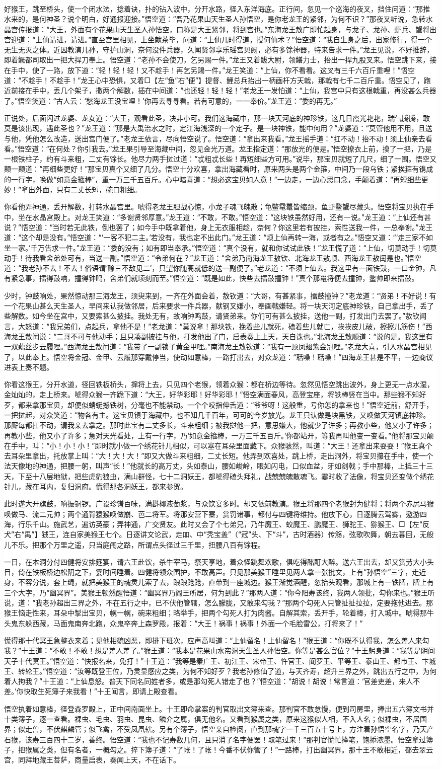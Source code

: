 好猴王，跳至桥头，使一个闭水法，捻着诀，扑的钻入波中，分开水路，径入东洋海底。正行间，忽见一个巡海的夜叉，挡住问道：“那推水来的，是何神圣？说个明白，好通报迎接。”悟空道：“吾乃花果山天生圣人孙悟空，是你老龙王的紧邻，为何不识？”那夜叉听说，急转水晶宫传报道：“大王，外面有个花果山天生圣人孙悟空，口称是大王紧邻，将到宫也。”东海龙王敖广即忙起身，与龙子、龙孙、虾兵、蟹将出宫迎道：“上仙请进，请进。”直至宫里相见，上坐献茶毕，问道：“上仙几时得道，授何仙术？”悟空道：“我自生身之后，出家修行，得一个无生无灭之体。近因教演儿孙，守护山洞，奈何没件兵器，久闻贤邻享乐瑶宫贝阙，必有多馀神器，特来告求一件。”龙王见说，不好推辞，即着鳜都司取出一把大捍刀奉上。悟空道：“老孙不会使刀，乞另赐一件。”龙王又着鲅大尉，领鳝力士，抬出一捍九股叉来。悟空跳下来，接在手中，使了一路，放下道：“轻！轻！轻！又不趁手！再乞另赐一件。”龙王笑道：“上仙，你不看看。这叉有三千六百斤重哩！”悟空道：“不趁手！不趁手！”龙王心中恐惧，又着□【左“鱼”右“便”】提督、鲤总兵抬出一柄画杆方天戟，那戟有七千二百斤重。悟空见了，跑近前接在手中，丢几个架子，撒两个解数，插在中间道：“也还轻！轻！轻！”老龙王一发怕道：“上仙，我宫中只有这根戟重，再没甚么兵器了。”悟空笑道：“古人云：‘愁海龙王没宝哩！’你再去寻寻看。若有可意的，一一奉价。”龙王道：“委的再无。”  

正说处，后面闪过龙婆、龙女道：“大王，观看此圣，决非小可。我们这海藏中，那一块天河底的神珍铁，这几日霞光艳艳，瑞气腾腾，敢莫是该出现，遇此圣也？”龙王道：“那是大禹治水之时，定江海浅深的一个定子。是一块神铁，能中何用？”龙婆道：“莫管他用不用，且送与他，凭他怎么改造，送出宫门便了。”老龙王依言，尽向悟空说了。悟空道：“拿出来我看。”龙王摇手道：“扛不动！抬不动！须上仙亲去看看。”悟空道：“在何处？你引我去。”龙王果引导至海藏中间，忽见金光万道。龙王指定道：“那放光的便是。”悟空撩衣上前，摸了一把，乃是一根铁柱子，约有斗来粗，二丈有馀长。他尽力两手挝过道：“忒粗忒长些！再短细些方可用。”说毕，那宝贝就短了几尺，细了一围。悟空又颠一颠道：“再细些更好！”那宝贝真个又细了几分。悟空十分欢喜，拿出海藏看时，原来两头是两个金箍，中间乃一段乌铁；紧挨箍有镌成的一行字，唤做“如意金箍棒”，重一万三千五百斤。心中暗喜道：“想必这宝贝如人意！”一边走，一边心思口念，手颠着道：“再短细些更妙！”拿出外面，只有二丈长短，碗口粗细。  

你看他弄神通，丢开解数，打转水晶宫里。唬得老龙王胆战心惊，小龙子魂飞魄散；龟鳖鼋鼍皆缩颈，鱼虾鳌蟹尽藏头。悟空将宝贝执在手中，坐在水晶宫殿上。对龙王笑道：“多谢贤邻厚意。”龙王道：“不敢，不敢。”悟空道：“这块铁虽然好用，还有一说。”龙王道：“上仙还有甚说？”悟空道：“当时若无此铁，倒也罢了；如今手中既拿着他，身上无衣服相趁，奈何？你这里若有披挂，索性送我一件，一总奉谢。”龙王道：“这个却是没有。”悟空道：“‘一客不犯二主。’若没有，我也定不出此门。”龙王道：“烦上仙再转一海，或者有之。”悟空又道：“‘走三家不如坐一家。’千万告求一件。”龙王道：“委的没有；如有即当奉承。”悟空道：“真个没有，就和你试试此铁！”龙王慌了道：“上仙，切莫动手！切莫动手！待我看舍弟处可有，当送一副。”悟空道：“令弟何在？”龙王道：“舍弟乃南海龙王敖钦、北海龙王敖顺、西海龙王敖闰是也。”悟空道：“我老孙不去！不去！俗语谓‘赊三不敌见二’，只望你随高就低的送一副便了。”老龙道：“不须上仙去。我这里有一面铁鼓，一口金钟，凡有紧急事，擂得鼓响，撞得钟鸣，舍弟们就顷刻而至。”悟空道：“既是如此，快些去擂鼓撞钟！”真个那鼍将便去撞钟，鳖帅即来擂鼓。  

少时，钟鼓响处，果然惊动那三海龙王，须臾来到，一齐在外面会着，敖钦道：“大哥，有甚紧事，擂鼓撞钟？”老龙道：“贤弟！不好说！有一个花果山甚么天生圣人，早间来认我做邻居，后来要求一件兵器，献钢叉嫌小，奉画戟嫌轻。将一块天河定底神珍铁，自己拿出手，丢了些解数。如今坐在宫中，又要索甚么披挂。我处无有，故响钟鸣鼓，请贤弟来。你们可有甚么披挂，送他一副，打发出门去罢了。”敖钦闻言，大怒道：“我兄弟们，点起兵，拿他不是！”老龙道：“莫说拿！那块铁，挽着些儿就死，磕着些儿就亡，挨挨皮儿破，擦擦儿筋伤！”西海龙王敖闰说：“二哥不可与他动手；且只凑副披挂与他，打发他出了门，启表奏上上天，天自诛也。”北海龙王敖顺道：“说的是。我这里有一双藕丝步云履哩。”西海龙王敖闰道：“我带了一副锁子黄金甲哩。”南海龙王敖钦道：“我有一顶凤翅紫金冠哩。”老龙大喜，引入水晶宫相见了，以此奉上。悟空将金冠、金甲、云履那穿戴停当，使动如意棒，一路打出去，对众龙道：“聒噪！聒噪！”四海龙王甚是不平，一边商议进表上奏不题。  

你看这猴王，分开水道，径回铁板桥头，撺将上去，只见四个老猴，领着众猴：都在桥边等待。忽然见悟空跳出波外，身上更无一点水湿，金灿灿的，走上桥来。唬得众猴一齐跪下道：“大王，好华彩耶！好华彩耶！”悟空满面春风，高登宝座，将铁棒竖在当中。那些猴不知好歹，都来拿那宝贝，却便似蜻蜓撼铁树，分毫也不能禁动。一个个咬指伸舌道：“爷爷呀！这般重，亏你怎的拿来也！”悟空近前，舒开手，一把挝起，对众笑道：“物各有主。这宝贝镇于海藏中，也不知几千百年，可可的今岁放光。龙王只认做是块黑铁，又唤做天河镇底神珍。那厮每都扛不动，请我亲去拿之。那时此宝有二丈多长，斗来粗细；被我挝他一把，意思嫌大，他就少了许多；再教小些，他又小了许多；再教小些，他又小了许多；急对天光看处，上有一行字，乃‘如意金箍棒，一万三千五百斤。’你都站开，等我再叫他变一变看。”他将那宝贝颠在手中，叫：“小！小！小！”即时就小做一个绣花针儿相似，可以塞在耳朵里面藏下。众猴骇然，叫道：“大王！还拿出来耍耍！”猴王真个去耳朵里拿出，托放掌上叫：“大！大！大！”即又大做斗来粗细，二丈长短。他弄到欢喜处，跳上桥，走出洞外，将宝贝攥在手中，使一个法天像地的神通，把腰一躬，叫声“长！”他就长的高万丈，头如泰山，腰如峻岭，眼如闪电，口似血盆，牙如剑戟；手中那棒，上抵三十三天，下至十八层地狱，把些虎豹狼虫，满山群怪，七十二洞妖王，都唬得磕头拜礼，战兢兢魄散魂飞。霎时收了法像，将宝贝还变做个绣花针儿，藏在耳内，复归洞府。慌得那各洞妖王，都来参贺。  

此时遂大开旗鼓，响振铜锣。广设珍馐百味，满斟椰液萄浆，与众饮宴多时。却又依前教演。猴王将那四个老猴封为健将；将两个赤尻马猴唤做马、流二元帅；两个通背猿猴唤做崩、芭二将军。将那安营下寨，赏罚诸事，都付与四键将维持。他放下心，日逐腾云驾雾，遨游四海，行乐千山。施武艺，遍访英豪；弄神通，广交贤友。此时又会了个七弟兄，乃牛魔王、蛟魔王、鹏魔王、狮驼王、猕猴王、□【左“反犬”右“禺”】狨王，连自家美猴王七个。日逐讲文论武，走吅、中“秃宝盖”（“冠”头、下“斗”，古时酒器）传觞，弦歌吹舞，朝去暮回，无般儿不乐。把那个万里之遥，只当庭闱之路，所谓点头径过三千里，扭腰八百有馀程。  

一日，在本洞分付四健将安排筵宴，请六王赴饮，杀牛宰马，祭天享地，着众怪跳舞欢歌，俱吃得酩酊大醉。送六王出去，却又赏劳大小头目，倚在铁板桥边松阴之下，霎时间睡着。四健将领众围护，不敢高声。只见那美猴王睡里见两人拿一张批文，上有“孙悟空”三字，走近身，不容分说，套上绳，就把美猴王的魂灵儿索了去，踉踉跄跄，直带到一座城边。猴王渐觉酒醒，忽抬头观看，那城上有一铁牌，牌上有三个大字，乃“幽冥界”。美猴王顿然醒悟道：“幽冥界乃阎王所居，何为到此？”那两人道：“你今阳寿该终，我两人领批，勾你来也。”猴王听说，道：“我老孙超出三界之外，不在五行之中，已不伏他管辖，怎么朦胧，又敢来勾我？”那两个勾死人只管扯扯拉拉，定要拖他进去。那猴王恼走性来，耳朵中掣出宝贝，幌一幌，碗来粗细；略举手，把两个勾死人打为肉酱。自解其索，丢开手，轮着棒，打入城中。唬得那牛头鬼东躲西藏，马面鬼南奔北跑，众鬼卒奔上森罗殿，报着：“大王！祸事！祸事！外面一个毛脸雷公，打将来了！”  

慌得那十代冥王急整衣来着；见他相貌凶恶，即排下班次，应声高叫道：“上仙留名！上仙留名！”猴王道：“你既不认得我，怎么差人来勾我？”十王道：“不敢！不敢！想是差人差了。”猴王道：“我本是花果山水帘洞天生圣人孙悟空。你等是甚么官位？”十王躬身道：“我等是阴间天子十代冥王。”悟空道：“快报名来，免打！”十王道：“我等是秦广王、初江王、宋帝王、忤官王、阎罗王、平等王、泰山王、都市王、卞城王、转轮王。”悟空道：“汝等既登王位，乃灵显感应之类，为何不知好歹？我老孙修仙了道，与天齐寿，超升三界之外，跳出五行之中，为何着人拘我？”十王道：“上仙息怒。普天下同名同姓者多，或是那勾死人错走了也？”悟空道：“胡说！胡说！常言道：‘官差吏差，来人不差。’你快取生死簿子来我看！”十王闻言，即请上殿查看。  

悟空执着如意棒，径登森罗殿上，正中间南面坐上。十王即命掌案的判官取出文簿来查。那判官不敢怠慢，便到司房里，捧出五六簿文书并十类簿子，逐一查看。裸虫、毛虫、羽虫、昆虫、鳞介之属，俱无他名。又看到猴属之类，原来这猴似人相，不入人名；似裸虫，不居国界；似走兽，不伏麒麟管；似飞禽，不受凤凰辖。另有个簿子，悟空亲自检阅，直到那魂字一千三百五十号上，方注着孙悟空名字，乃天产石猴，该寿三百四十二岁，善终。悟空道：“我也不记寿数几何，且只消了名字便罢！取笔过来！”那判官慌忙捧笔，饱掭浓墨。悟空拿过簿子，把猴属之类，但有名者，一概勾之。捽下簿子道：“了帐！了帐！今番不伏你管了！”一路棒，打出幽冥界。那十王不敢相近，都去翠云宫，同拜地藏王菩萨，商量启表，奏闻上天，不在话下。  
